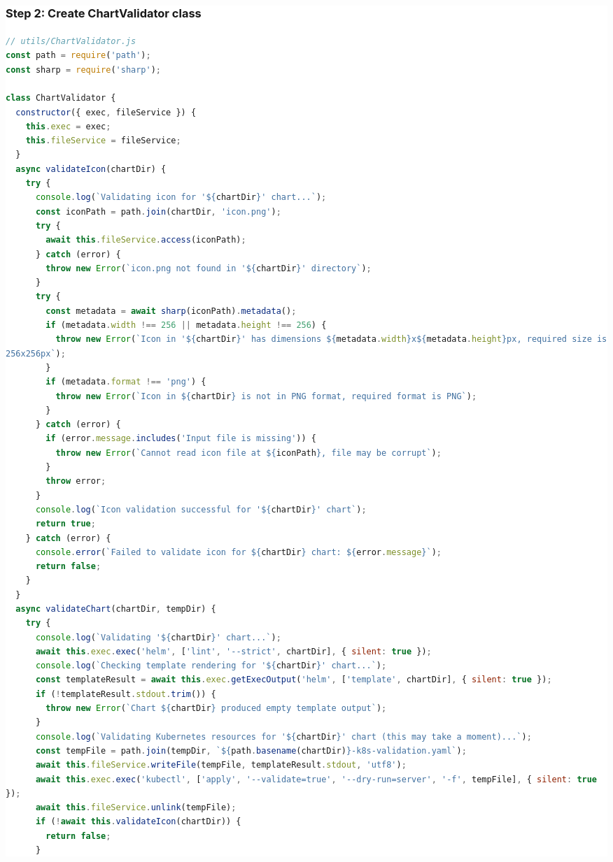 ### Step 2: Create ChartValidator class

```javascript
// utils/ChartValidator.js
const path = require('path');
const sharp = require('sharp');

class ChartValidator {
  constructor({ exec, fileService }) {
    this.exec = exec;
    this.fileService = fileService;
  }
  async validateIcon(chartDir) {
    try {
      console.log(`Validating icon for '${chartDir}' chart...`);
      const iconPath = path.join(chartDir, 'icon.png');
      try {
        await this.fileService.access(iconPath);
      } catch (error) {
        throw new Error(`icon.png not found in '${chartDir}' directory`);
      }
      try {
        const metadata = await sharp(iconPath).metadata();
        if (metadata.width !== 256 || metadata.height !== 256) {
          throw new Error(`Icon in '${chartDir}' has dimensions ${metadata.width}x${metadata.height}px, required size is 256x256px`);
        }
        if (metadata.format !== 'png') {
          throw new Error(`Icon in ${chartDir} is not in PNG format, required format is PNG`);
        }
      } catch (error) {
        if (error.message.includes('Input file is missing')) {
          throw new Error(`Cannot read icon file at ${iconPath}, file may be corrupt`);
        }
        throw error;
      }
      console.log(`Icon validation successful for '${chartDir}' chart`);
      return true;
    } catch (error) {
      console.error(`Failed to validate icon for ${chartDir} chart: ${error.message}`);
      return false;
    }
  }
  async validateChart(chartDir, tempDir) {
    try {
      console.log(`Validating '${chartDir}' chart...`);
      await this.exec.exec('helm', ['lint', '--strict', chartDir], { silent: true });
      console.log(`Checking template rendering for '${chartDir}' chart...`);
      const templateResult = await this.exec.getExecOutput('helm', ['template', chartDir], { silent: true });
      if (!templateResult.stdout.trim()) {
        throw new Error(`Chart ${chartDir} produced empty template output`);
      }
      console.log(`Validating Kubernetes resources for '${chartDir}' chart (this may take a moment)...`);
      const tempFile = path.join(tempDir, `${path.basename(chartDir)}-k8s-validation.yaml`);
      await this.fileService.writeFile(tempFile, templateResult.stdout, 'utf8');
      await this.exec.exec('kubectl', ['apply', '--validate=true', '--dry-run=server', '-f', tempFile], { silent: true });
      await this.fileService.unlink(tempFile);
      if (!await this.validateIcon(chartDir)) {
        return false;
      }
```